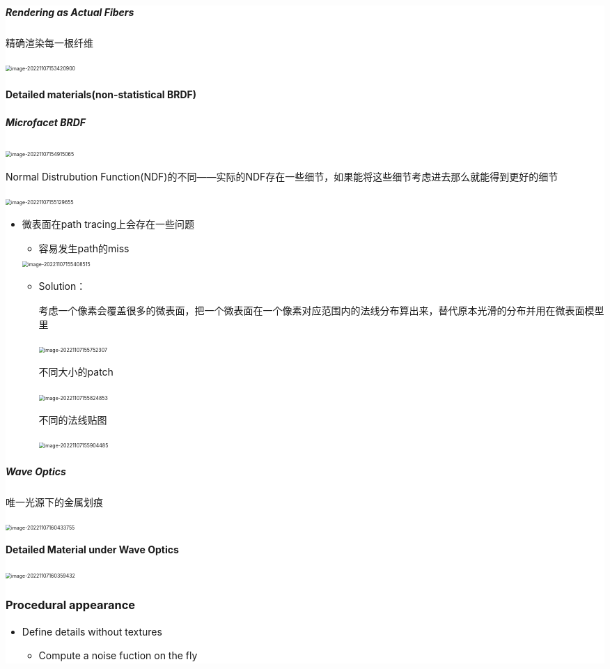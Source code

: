 ##### Rendering as Actual Fibers

精确渲染每一根纤维

<img src="http://qiuhanblog-imgsubmit.oss-cn-beijing.aliyuncs.com/img/image-20221107153420900.png" alt="image-20221107153420900" style="zoom:50%;" />



#### Detailed materials(non-statistical BRDF)

##### Microfacet BRDF

<img src="http://qiuhanblog-imgsubmit.oss-cn-beijing.aliyuncs.com/img/image-20221107154915065.png" alt="image-20221107154915065" style="zoom:50%;" />

Normal Distrubution Function(NDF)的不同——实际的NDF存在一些细节，如果能将这些细节考虑进去那么就能得到更好的细节

<img src="http://qiuhanblog-imgsubmit.oss-cn-beijing.aliyuncs.com/img/image-20221107155129655.png" alt="image-20221107155129655" style="zoom:50%;" />



- 微表面在path tracing上会存在一些问题

  - 容易发生path的miss

  <img src="http://qiuhanblog-imgsubmit.oss-cn-beijing.aliyuncs.com/img/image-20221107155408515.png" alt="image-20221107155408515" style="zoom:50%;" />

  - Solution：

    考虑一个像素会覆盖很多的微表面，把一个微表面在一个像素对应范围内的法线分布算出来，替代原本光滑的分布并用在微表面模型里

    <img src="http://qiuhanblog-imgsubmit.oss-cn-beijing.aliyuncs.com/img/image-20221107155752307.png" alt="image-20221107155752307" style="zoom:50%;" />

    不同大小的patch

    <img src="http://qiuhanblog-imgsubmit.oss-cn-beijing.aliyuncs.com/img/image-20221107155824853.png" alt="image-20221107155824853" style="zoom:50%;" />

    不同的法线贴图

    <img src="http://qiuhanblog-imgsubmit.oss-cn-beijing.aliyuncs.com/img/image-20221107155904485.png" alt="image-20221107155904485" style="zoom:50%;" />



##### Wave Optics

唯一光源下的金属划痕

<img src="http://qiuhanblog-imgsubmit.oss-cn-beijing.aliyuncs.com/img/image-20221107160433755.png" alt="image-20221107160433755" style="zoom:50%;" />

**Detailed Material under Wave Optics**

<img src="http://qiuhanblog-imgsubmit.oss-cn-beijing.aliyuncs.com/img/image-20221107160359432.png" alt="image-20221107160359432" style="zoom:50%;" />



### Procedural appearance

- Define details without textures

  - Compute a noise fuction on the fly
